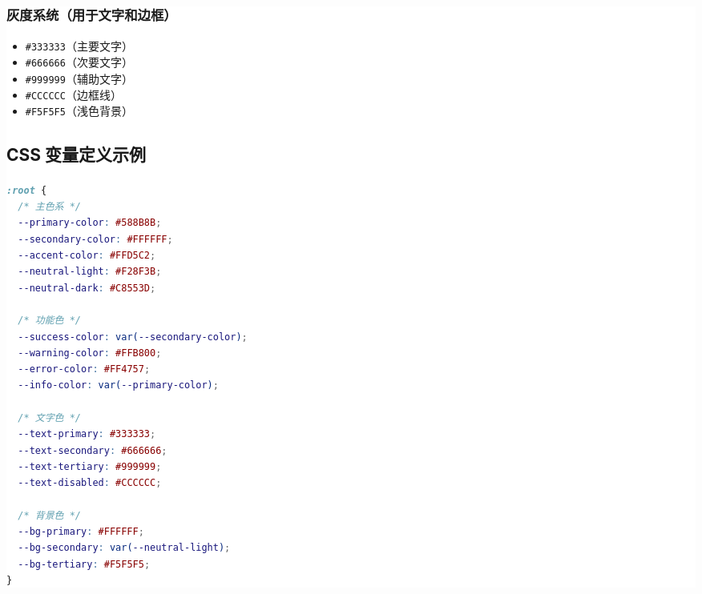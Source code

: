 ### 灰度系统（用于文字和边框）
- `#333333`（主要文字）
- `#666666`（次要文字）
- `#999999`（辅助文字）
- `#CCCCCC`（边框线）
- `#F5F5F5`（浅色背景）

## CSS 变量定义示例

```css
:root {
  /* 主色系 */
  --primary-color: #588B8B;
  --secondary-color: #FFFFFF;
  --accent-color: #FFD5C2;
  --neutral-light: #F28F3B;
  --neutral-dark: #C8553D;

  /* 功能色 */
  --success-color: var(--secondary-color);
  --warning-color: #FFB800;
  --error-color: #FF4757;
  --info-color: var(--primary-color);

  /* 文字色 */
  --text-primary: #333333;
  --text-secondary: #666666;
  --text-tertiary: #999999;
  --text-disabled: #CCCCCC;

  /* 背景色 */
  --bg-primary: #FFFFFF;
  --bg-secondary: var(--neutral-light);
  --bg-tertiary: #F5F5F5;
}
```